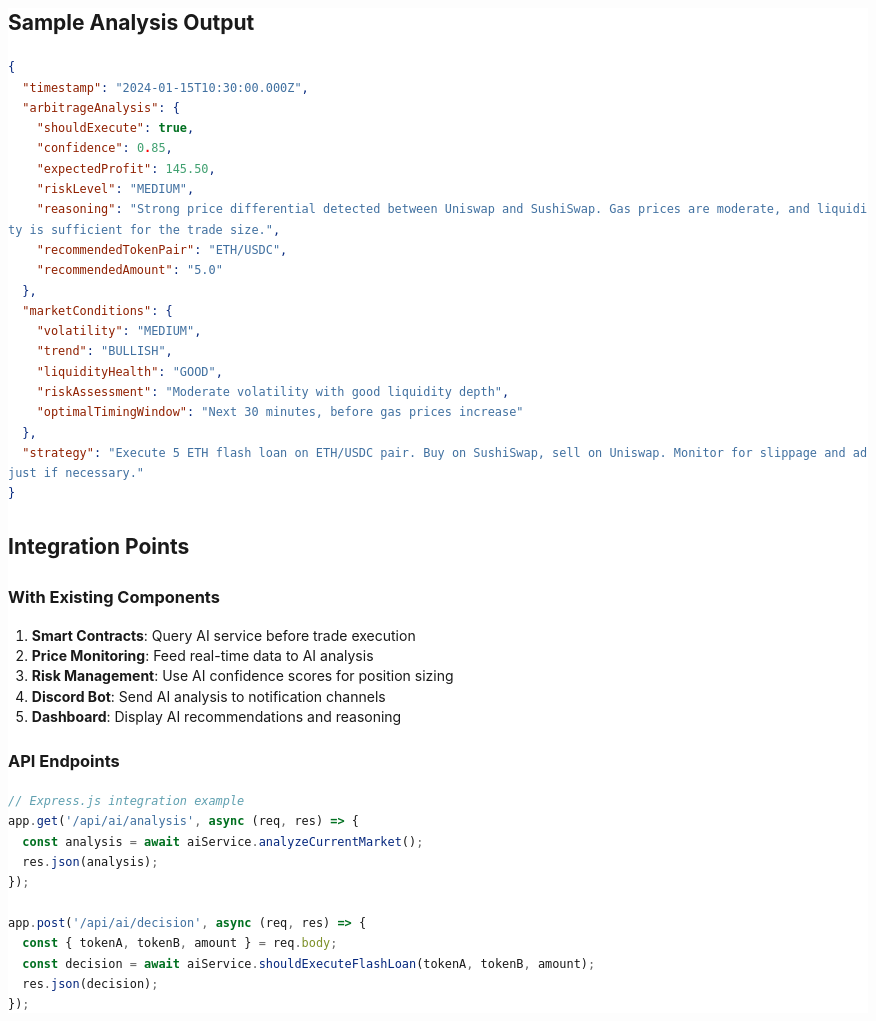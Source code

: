 ## Sample Analysis Output

```json
{
  "timestamp": "2024-01-15T10:30:00.000Z",
  "arbitrageAnalysis": {
    "shouldExecute": true,
    "confidence": 0.85,
    "expectedProfit": 145.50,
    "riskLevel": "MEDIUM",
    "reasoning": "Strong price differential detected between Uniswap and SushiSwap. Gas prices are moderate, and liquidity is sufficient for the trade size.",
    "recommendedTokenPair": "ETH/USDC",
    "recommendedAmount": "5.0"
  },
  "marketConditions": {
    "volatility": "MEDIUM",
    "trend": "BULLISH",
    "liquidityHealth": "GOOD",
    "riskAssessment": "Moderate volatility with good liquidity depth",
    "optimalTimingWindow": "Next 30 minutes, before gas prices increase"
  },
  "strategy": "Execute 5 ETH flash loan on ETH/USDC pair. Buy on SushiSwap, sell on Uniswap. Monitor for slippage and adjust if necessary."
}
```

## Integration Points

### With Existing Components

1. **Smart Contracts**: Query AI service before trade execution
2. **Price Monitoring**: Feed real-time data to AI analysis
3. **Risk Management**: Use AI confidence scores for position sizing
4. **Discord Bot**: Send AI analysis to notification channels
5. **Dashboard**: Display AI recommendations and reasoning

### API Endpoints

```javascript
// Express.js integration example
app.get('/api/ai/analysis', async (req, res) => {
  const analysis = await aiService.analyzeCurrentMarket();
  res.json(analysis);
});

app.post('/api/ai/decision', async (req, res) => {
  const { tokenA, tokenB, amount } = req.body;
  const decision = await aiService.shouldExecuteFlashLoan(tokenA, tokenB, amount);
  res.json(decision);
});
```
